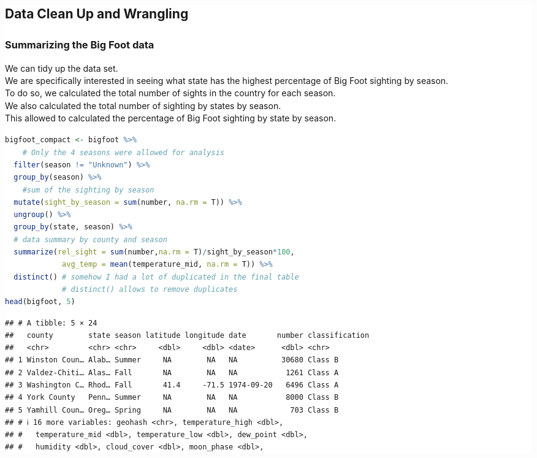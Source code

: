 ## Data Clean Up and Wrangling

### Summarizing the Big Foot data

We can tidy up the data set.  
We are specifically interested in seeing what state has the highest
percentage of Big Foot sighting by season.  
To do so, we calculated the total number of sights in the country for
each season.  
We also calculated the total number of sighting by states by season.  
This allowed to calculated the percentage of Big Foot sighting by state
by season.

``` r
bigfoot_compact <- bigfoot %>% 
    # Only the 4 seasons were allowed for analysis
  filter(season != "Unknown") %>% 
  group_by(season) %>% 
    #sum of the sighting by season
  mutate(sight_by_season = sum(number, na.rm = T)) %>% 
  ungroup() %>% 
  group_by(state, season) %>% 
  # data summary by county and season
  summarize(rel_sight = sum(number,na.rm = T)/sight_by_season*100,
             avg_temp = mean(temperature_mid, na.rm = T)) %>% 
  distinct() # somehow I had a lot of duplicated in the final table
             # distinct() allows to remove duplicates
head(bigfoot, 5)
```

    ## # A tibble: 5 × 24
    ##   county        state season latitude longitude date       number classification
    ##   <chr>         <chr> <chr>     <dbl>     <dbl> <date>      <dbl> <chr>         
    ## 1 Winston Coun… Alab… Summer     NA        NA   NA          30680 Class B       
    ## 2 Valdez-Chiti… Alas… Fall       NA        NA   NA           1261 Class A       
    ## 3 Washington C… Rhod… Fall       41.4     -71.5 1974-09-20   6496 Class A       
    ## 4 York County   Penn… Summer     NA        NA   NA           8000 Class B       
    ## 5 Yamhill Coun… Oreg… Spring     NA        NA   NA            703 Class B       
    ## # ℹ 16 more variables: geohash <chr>, temperature_high <dbl>,
    ## #   temperature_mid <dbl>, temperature_low <dbl>, dew_point <dbl>,
    ## #   humidity <dbl>, cloud_cover <dbl>, moon_phase <dbl>,